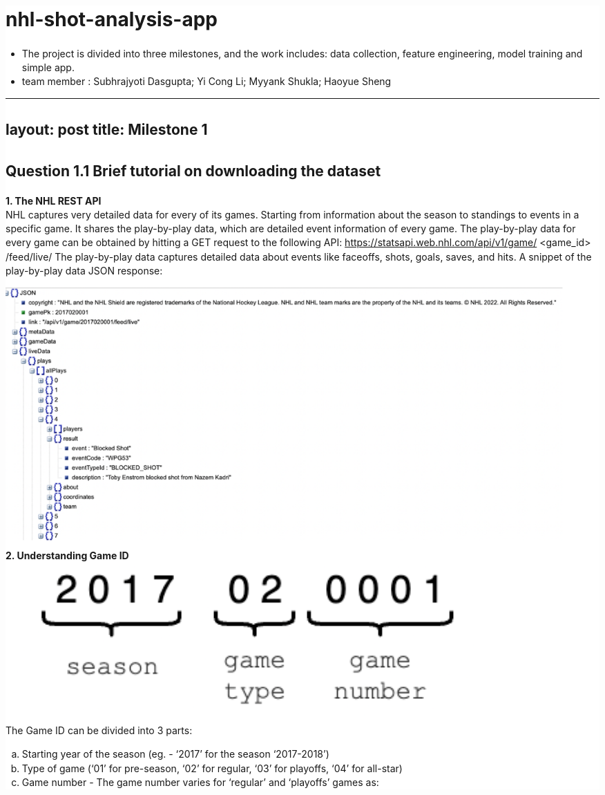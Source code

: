 # nhl-shot-analysis-app

- The project is divided into three milestones, and the work includes: data collection, feature engineering, model training and simple app.
- team member : Subhrajyoti Dasgupta; Yi Cong Li; Myyank Shukla; Haoyue Sheng
	

---
layout: post
title: Milestone 1
---

## Question 1.1 Brief tutorial on downloading the dataset

<b> 1. The NHL REST API </b><br>
NHL captures very detailed data for every of its games. Starting from information about the season to standings to events in a specific game. It shares the play-by-play data, which are detailed event information of every game. The play-by-play data for every game can be obtained by hitting a GET request to the following API:
	https://statsapi.web.nhl.com/api/v1/game/ <game_id> /feed/live/
The play-by-play data captures detailed data about events like faceoffs, shots, goals, saves, and hits. A snippet of the play-by-play data JSON response:

<img src="blogpost/src/assets/images/jsonNest.png"><br>
<b> 2. Understanding Game ID </b><br>
<img src="blogpost/src/assets/images/gameID.png"><br>
The Game ID can be divided into 3 parts:<br>
<ol type="a">
  <li>Starting year of the season (eg. - ‘2017’ for the season ‘2017-2018’)
</li>
  <li>Type of game (‘01’ for pre-season, ‘02’ for regular, ‘03’ for playoffs, ‘04’ for all-star)</li>
  <li>Game number - The game number varies for ‘regular’ and ‘playoffs’ games as:</li>
